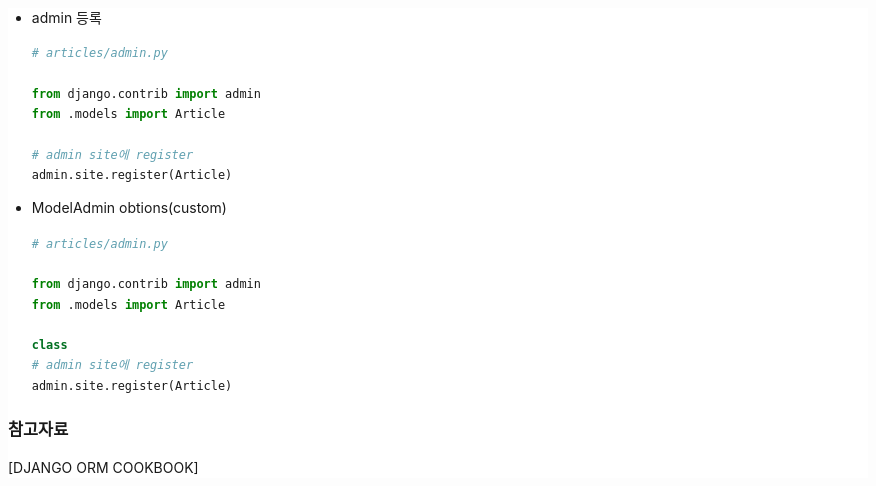- admin 등록

  ```python
  # articles/admin.py
  
  from django.contrib import admin
  from .models import Article
  
  # admin site에 register
  admin.site.register(Article)
  ```

- ModelAdmin obtions(custom)

  ```python
  # articles/admin.py
  
  from django.contrib import admin
  from .models import Article
  
  class 
  # admin site에 register
  admin.site.register(Article)
  ```













### 참고자료 

[DJANGO ORM COOKBOOK]